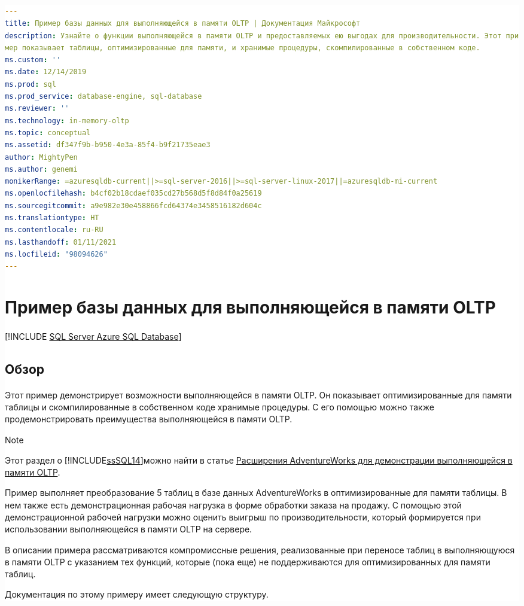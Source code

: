 ```yaml
---
title: Пример базы данных для выполняющейся в памяти OLTP | Документация Майкрософт
description: Узнайте о функции выполняющейся в памяти OLTP и предоставляемых ею выгодах для производительности. Этот пример показывает таблицы, оптимизированные для памяти, и хранимые процедуры, скомпилированные в собственном коде.
ms.custom: ''
ms.date: 12/14/2019
ms.prod: sql
ms.prod_service: database-engine, sql-database
ms.reviewer: ''
ms.technology: in-memory-oltp
ms.topic: conceptual
ms.assetid: df347f9b-b950-4e3a-85f4-b9f21735eae3
author: MightyPen
ms.author: genemi
monikerRange: =azuresqldb-current||>=sql-server-2016||>=sql-server-linux-2017||=azuresqldb-mi-current
ms.openlocfilehash: b4cf02b18cdaef035cd27b568d5f8d84f0a25619
ms.sourcegitcommit: a9e982e30e458866fcd64374e3458516182d604c
ms.translationtype: HT
ms.contentlocale: ru-RU
ms.lasthandoff: 01/11/2021
ms.locfileid: "98094626"
---
```

# <a name="sample-database-for-in-memory-oltp"></a>Пример базы данных для выполняющейся в памяти OLTP
[!INCLUDE [SQL Server Azure SQL Database](../../includes/applies-to-version/sql-asdb.md)]
    
## <a name="overview"></a>Обзор  
 Этот пример демонстрирует возможности выполняющейся в памяти OLTP. Он показывает оптимизированные для памяти таблицы и скомпилированные в собственном коде хранимые процедуры. С его помощью можно также продемонстрировать преимущества выполняющейся в памяти OLTP.  
  
> [!NOTE]  
>  Этот раздел о [!INCLUDE[ssSQL14](../../includes/sssql14-md.md)]можно найти в статье [Расширения AdventureWorks для демонстрации выполняющейся в памяти OLTP](./overview-and-usage-scenarios.md#in-memory-oltp-overview).  
  
 Пример выполняет преобразование 5 таблиц в базе данных AdventureWorks в оптимизированные для памяти таблицы. В нем также есть демонстрационная рабочая нагрузка в форме обработки заказа на продажу. С помощью этой демонстрационной рабочей нагрузки можно оценить выигрыш по производительности, который формируется при использовании выполняющейся в памяти OLTP на сервере.  
  
 В описании примера рассматриваются компромиссные решения, реализованные при переносе таблиц в выполняющуюся в памяти OLTP с указанием тех функций, которые (пока еще) не поддерживаются для оптимизированных для памяти таблиц.  
  
 Документация по этому примеру имеет следующую структуру.  
  